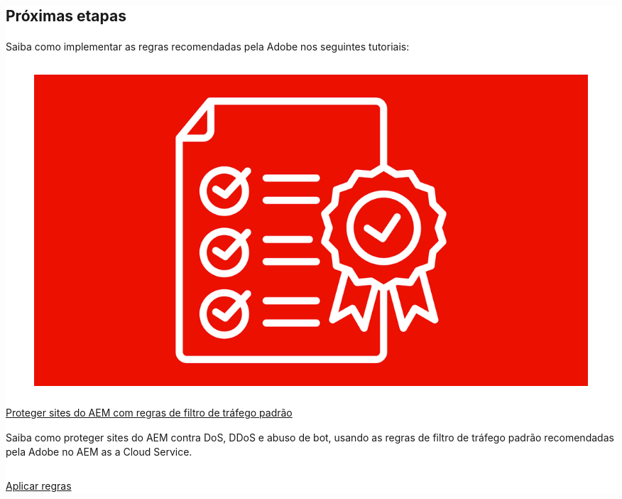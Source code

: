 ## Próximas etapas

Saiba como implementar as regras recomendadas pela Adobe nos seguintes tutoriais:



<div class="columns">
    <div class="column is-half-tablet is-half-desktop is-one-third-widescreen" aria-label="Protecting AEM websites using standard traffic filter rules">
        <div class="card" style="height: 100%; display: flex; flex-direction: column; height: 100%;">
            <div class="card-image">
                <figure class="image x-is-16by9">
                    <a href="./use-cases/using-traffic-filter-rules.md" title="Proteger sites do AEM com regras de filtro de tráfego padrão" target="_self" rel="referrer">
                        <img class="is-bordered-r-small" src="./assets/use-cases/using-traffic-filter-rules.png" alt="Proteger sites do AEM com regras de filtro de tráfego padrão"
                             style="width: 100%; aspect-ratio: 16 / 9; object-fit: cover; overflow: hidden; display: block; margin: auto;">
                    </a>
                </figure>
            </div>
            <div class="card-content is-padded-small" style="display: flex; flex-direction: column; flex-grow: 1; justify-content: space-between;">
                <div class="top-card-content">
                    <p class="headline is-size-6 has-text-weight-bold">
                        <a href="./use-cases/using-traffic-filter-rules.md" target="_self" rel="referrer" title="Proteger sites do AEM com regras de filtro de tráfego padrão">Proteger sites do AEM com regras de filtro de tráfego padrão</a>
                    </p>
                    <p class="is-size-6">Saiba como proteger sites do AEM contra DoS, DDoS e abuso de bot, usando as regras de filtro de tráfego padrão recomendadas pela Adobe no AEM as a Cloud Service.</p>
                </div>
                <a href="./use-cases/using-traffic-filter-rules.md" target="_self" rel="referrer" class="spectrum-Button spectrum-Button--outline spectrum-Button--primary spectrum-Button--sizeM" style="align-self: flex-start; margin-top: 1rem;">
                    <span class="spectrum-Button-label has-no-wrap has-text-weight-bold">Aplicar regras</span>
                </a>
            </div>
        </div>
    </div>